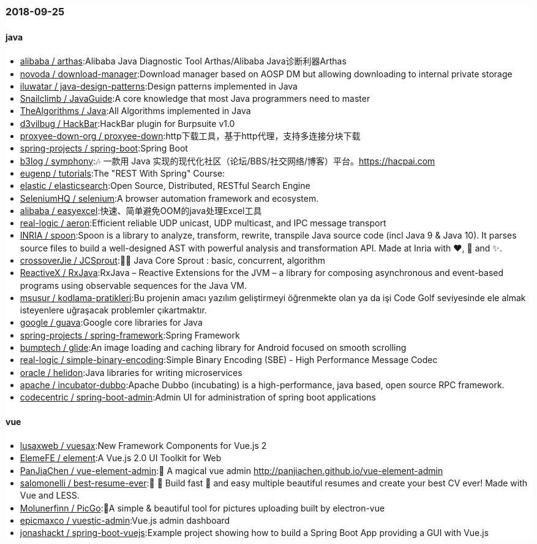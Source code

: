 ### 2018-09-25

#### java
* [alibaba / arthas](https://github.com/alibaba/arthas):Alibaba Java Diagnostic Tool Arthas/Alibaba Java诊断利器Arthas
* [novoda / download-manager](https://github.com/novoda/download-manager):Download manager based on AOSP DM but allowing downloading to internal private storage
* [iluwatar / java-design-patterns](https://github.com/iluwatar/java-design-patterns):Design patterns implemented in Java
* [Snailclimb / JavaGuide](https://github.com/Snailclimb/JavaGuide):A core knowledge that most Java programmers need to master
* [TheAlgorithms / Java](https://github.com/TheAlgorithms/Java):All Algorithms implemented in Java
* [d3vilbug / HackBar](https://github.com/d3vilbug/HackBar):HackBar plugin for Burpsuite v1.0
* [proxyee-down-org / proxyee-down](https://github.com/proxyee-down-org/proxyee-down):http下载工具，基于http代理，支持多连接分块下载
* [spring-projects / spring-boot](https://github.com/spring-projects/spring-boot):Spring Boot
* [b3log / symphony](https://github.com/b3log/symphony):🎶 一款用 Java 实现的现代化社区（论坛/BBS/社交网络/博客）平台。https://hacpai.com
* [eugenp / tutorials](https://github.com/eugenp/tutorials):The "REST With Spring" Course:
* [elastic / elasticsearch](https://github.com/elastic/elasticsearch):Open Source, Distributed, RESTful Search Engine
* [SeleniumHQ / selenium](https://github.com/SeleniumHQ/selenium):A browser automation framework and ecosystem.
* [alibaba / easyexcel](https://github.com/alibaba/easyexcel):快速、简单避免OOM的java处理Excel工具
* [real-logic / aeron](https://github.com/real-logic/aeron):Efficient reliable UDP unicast, UDP multicast, and IPC message transport
* [INRIA / spoon](https://github.com/INRIA/spoon):Spoon is a library to analyze, transform, rewrite, transpile Java source code (incl Java 9 & Java 10). It parses source files to build a well-designed AST with powerful analysis and transformation API. Made at Inria with ❤️, 🍻 and ✨.
* [crossoverJie / JCSprout](https://github.com/crossoverJie/JCSprout):👨‍🎓 Java Core Sprout : basic, concurrent, algorithm
* [ReactiveX / RxJava](https://github.com/ReactiveX/RxJava):RxJava – Reactive Extensions for the JVM – a library for composing asynchronous and event-based programs using observable sequences for the Java VM.
* [msusur / kodlama-pratikleri](https://github.com/msusur/kodlama-pratikleri):Bu projenin amacı yazılım geliştirmeyi öğrenmekte olan ya da işi Code Golf seviyesinde ele almak isteyenlere uğraşacak problemler çıkartmaktır.
* [google / guava](https://github.com/google/guava):Google core libraries for Java
* [spring-projects / spring-framework](https://github.com/spring-projects/spring-framework):Spring Framework
* [bumptech / glide](https://github.com/bumptech/glide):An image loading and caching library for Android focused on smooth scrolling
* [real-logic / simple-binary-encoding](https://github.com/real-logic/simple-binary-encoding):Simple Binary Encoding (SBE) - High Performance Message Codec
* [oracle / helidon](https://github.com/oracle/helidon):Java libraries for writing microservices
* [apache / incubator-dubbo](https://github.com/apache/incubator-dubbo):Apache Dubbo (incubating) is a high-performance, java based, open source RPC framework.
* [codecentric / spring-boot-admin](https://github.com/codecentric/spring-boot-admin):Admin UI for administration of spring boot applications

#### vue
* [lusaxweb / vuesax](https://github.com/lusaxweb/vuesax):New Framework Components for Vue.js 2
* [ElemeFE / element](https://github.com/ElemeFE/element):A Vue.js 2.0 UI Toolkit for Web
* [PanJiaChen / vue-element-admin](https://github.com/PanJiaChen/vue-element-admin):🎉 A magical vue admin http://panjiachen.github.io/vue-element-admin
* [salomonelli / best-resume-ever](https://github.com/salomonelli/best-resume-ever):👔 💼 Build fast 🚀 and easy multiple beautiful resumes and create your best CV ever! Made with Vue and LESS.
* [Molunerfinn / PicGo](https://github.com/Molunerfinn/PicGo):🚀A simple & beautiful tool for pictures uploading built by electron-vue
* [epicmaxco / vuestic-admin](https://github.com/epicmaxco/vuestic-admin):Vue.js admin dashboard
* [jonashackt / spring-boot-vuejs](https://github.com/jonashackt/spring-boot-vuejs):Example project showing how to build a Spring Boot App providing a GUI with Vue.js